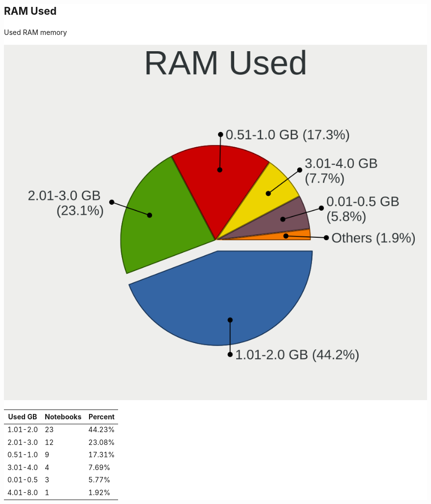 RAM Used
--------

Used RAM memory

![RAM Used](./images/pie_chart/node_ram_used.svg)


| Used GB  | Notebooks | Percent |
|----------|-----------|---------|
| 1.01-2.0 | 23        | 44.23%  |
| 2.01-3.0 | 12        | 23.08%  |
| 0.51-1.0 | 9         | 17.31%  |
| 3.01-4.0 | 4         | 7.69%   |
| 0.01-0.5 | 3         | 5.77%   |
| 4.01-8.0 | 1         | 1.92%   |
